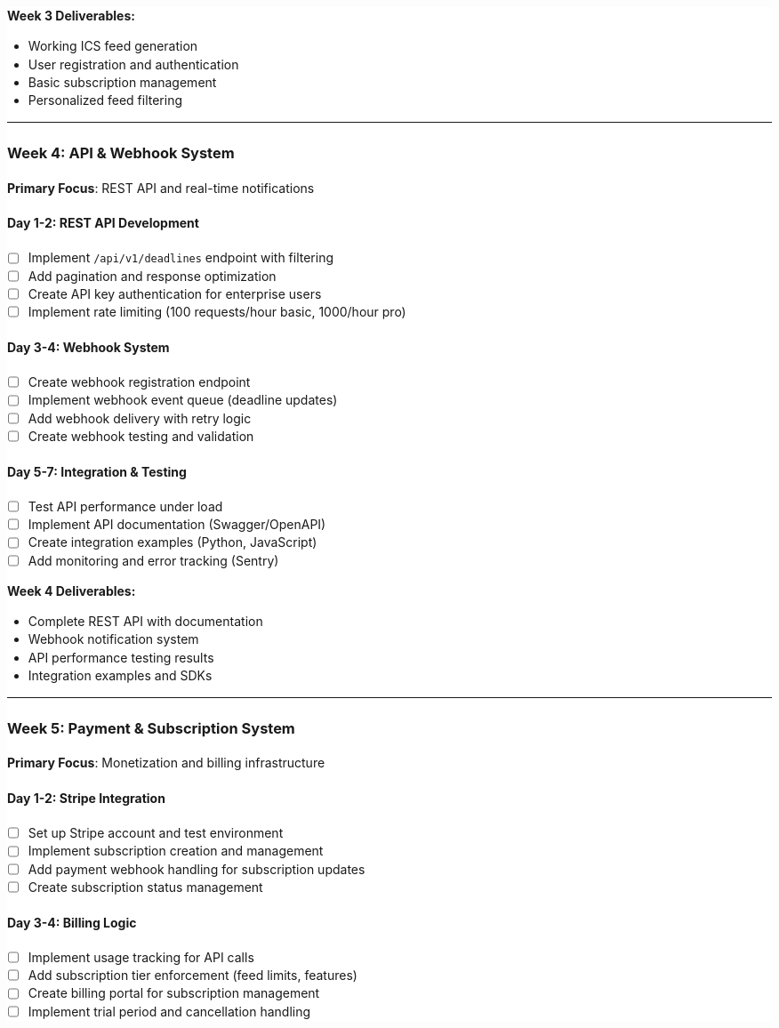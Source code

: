 **Week 3 Deliverables:**
- Working ICS feed generation
- User registration and authentication
- Basic subscription management
- Personalized feed filtering

---

### Week 4: API & Webhook System

**Primary Focus**: REST API and real-time notifications

#### Day 1-2: REST API Development
- [ ] Implement `/api/v1/deadlines` endpoint with filtering
- [ ] Add pagination and response optimization
- [ ] Create API key authentication for enterprise users
- [ ] Implement rate limiting (100 requests/hour basic, 1000/hour pro)

#### Day 3-4: Webhook System
- [ ] Create webhook registration endpoint
- [ ] Implement webhook event queue (deadline updates)
- [ ] Add webhook delivery with retry logic
- [ ] Create webhook testing and validation

#### Day 5-7: Integration & Testing
- [ ] Test API performance under load
- [ ] Implement API documentation (Swagger/OpenAPI)
- [ ] Create integration examples (Python, JavaScript)
- [ ] Add monitoring and error tracking (Sentry)

**Week 4 Deliverables:**
- Complete REST API with documentation
- Webhook notification system
- API performance testing results
- Integration examples and SDKs

---

### Week 5: Payment & Subscription System

**Primary Focus**: Monetization and billing infrastructure

#### Day 1-2: Stripe Integration
- [ ] Set up Stripe account and test environment
- [ ] Implement subscription creation and management
- [ ] Add payment webhook handling for subscription updates
- [ ] Create subscription status management

#### Day 3-4: Billing Logic
- [ ] Implement usage tracking for API calls
- [ ] Add subscription tier enforcement (feed limits, features)
- [ ] Create billing portal for subscription management
- [ ] Implement trial period and cancellation handling
